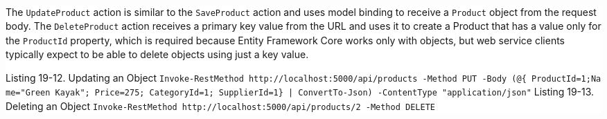 ```cs
```

The `UpdateProduct` action is similar to the `SaveProduct` action and uses model binding to receive a `Product` object from the request body. 
The `DeleteProduct` action receives a primary key value from the URL and uses it to create a Product that has a value only for the `ProductId` property, which is required because Entity Framework Core works only with objects, but web service clients typically expect to be able to delete objects using just a key value.

Listing 19-12. Updating an Object
`Invoke-RestMethod http://localhost:5000/api/products -Method PUT -Body (@{ ProductId=1;Name="Green Kayak"; Price=275; CategoryId=1; SupplierId=1} | ConvertTo-Json) -ContentType "application/json"`
Listing 19-13. Deleting an Object
`Invoke-RestMethod http://localhost:5000/api/products/2 -Method DELETE`
